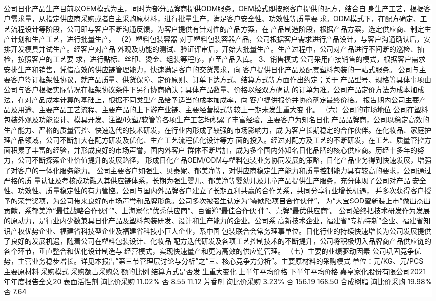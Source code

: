 公司日化产品生产目前以OEM模式为主，同时为部分品牌商提供ODM服务。OEM模式即按照客户提供的配方，结合自
身生产工艺，根据客户需求量，从指定供应商采购或者自主采购原材料，进行批量生产，满足客户安全性、功效性等质量要
求。ODM模式下，在配方确定、工艺流程设计等阶段，公司即与客户不断沟通反馈，为客户提供有针对性的产品方案，在
产品制造阶段，根据产品方案，选定供应商、制定生产计划和生产工艺，进行批量生产。
（2）塑料包装容器
对于塑料包装容器产品，公司根据客户需求进行产品设计，与客户沟通确认后，安排开发模具并试生产。经客户对产品
外观及功能的测试、验证评审后，开始大批量生产。生产过程中，公司对产品进行不间断的巡检、抽检，按照客户的工艺要
求，进行贴标、丝印、烫金、组装等程序，直至产品入库。
3、销售模式
公司采用直接销售的模式，根据客户需求安排生产和销售，凭借高效的供应链管理能力，快速满足客户的交货需求，向
客户提供日化产品及配套塑料包装的一站式服务。
公司与主要客户签订框架性协议，就产品质量、供货保障、定价原则、订单下达方式、结算方式等方面作出约定；关于
产品型号、规格等具体事项由公司与客户根据实际情况在框架协议条件下另行协商确认；具体产品数量、价格以经双方确认
的订单为准。公司产品定价方法为成本加成法，在对产品成本计算的基础上，根据不同类型产品给予适当的成本加成率，向
客户提供报价并协商确定最终价格。
报告期内公司主要产品及用途、主要产品工艺流程、主要产品的上下游产业链、主要经营模式等较上一期未发生重大变
化。
（六）公司的市场地位
公司在塑料包装外观及功能设计、模具开发、注塑/吹塑/软管等各项生产工艺均积累了丰富经验，主要客户为知名日化
产品品牌商，公司以稳定高效的生产能力、严格的质量管控、快速迭代的技术研发，在行业内形成了较强的市场影响力，成
为客户长期稳定的合作伙伴。在化妆品、家庭护理产品领域，公司不断加大在配方研发及优化、生产工艺流程优化设计等方
面的投入。经过对配方及工艺的不断研发，在工艺、质量管控方面积累了丰富的经验，并形成良好的市场声誉，国内外客户
群体不断增加，成为多个国内外知名日化品牌的核心供应商。历经十多年的努力，公司不断探索企业价值提升的发展路径，
形成日化产品OEM/ODM与塑料包装业务协同发展的策略，日化产品业务得到快速发展，增强了对客户的一体化服务能力。
公司主要客户如强生、贝泰妮、郁美净等，对供应商稳定生产能力和质量控制能力具有较高的要求，公司通过严格的质
量认证及考核成功融入其供应链体系，长期为强生婴儿、郁美净等婴幼儿及儿童产品提供生产服务，充分体现了公司对产品
安全性、功效性、质量稳定性的有力管控。公司与国内外品牌客户建立了长期互利共赢的合作关系，共同分享行业增长机遇，
并多次获得客户授予的荣誉奖项，为公司带来良好的市场声誉和品牌形象。公司多次被强生认定为“零缺陷项目合作伙伴”，
为“大宝SOD蜜新装上市”做出杰出贡献，系郁美净“最佳战略合作伙伴”、上海家化“优秀供应商”、百雀羚“最佳合作伙
伴”、壳牌“最优供应商”。
公司始终把技术研发作为发展的原动力，是行业内少数兼具日化产品及塑料包装研发、设计和生产能力的企业。公司系
高新技术企业，福建省“专精特新”企业、福建省知识产权优势企业、福建省科技型企业及福建省科技小巨人企业，系中国
包装联合会常务理事单位。日化行业的持续快速增长为公司发展提供了良好的发展机遇，随着公司在塑料包装设计、化妆品
配方迭代研发及各项工艺控制技术的不断提升，公司将积极切入品牌商产品供应链的各个环节，垂直整合和优化设计制造与
经营模式，实现快速量产和更为高效的供应链管理。
（七）主要的业绩驱动因素
公司巩固竞争优势，主营业务稳步增长。详见本报告“第三节管理层讨论与分析”之“三、核心竞争力分析”。主要原材料的采购模式
单位：元/KG、元/PCS
主要原材料
采购模式
采购额占采购总
额的比例
结算方式是否发
生重大变化
上半年平均价格
下半年平均价格
嘉亨家化股份有限公司2021年年度报告全文20
表面活性剂
询比价采购
11.02%
否
8.55
11.12
芳香剂
询比价采购
3.23%
否
156.19
168.50
合成树脂
询比价采购
19.98%
否
7.64